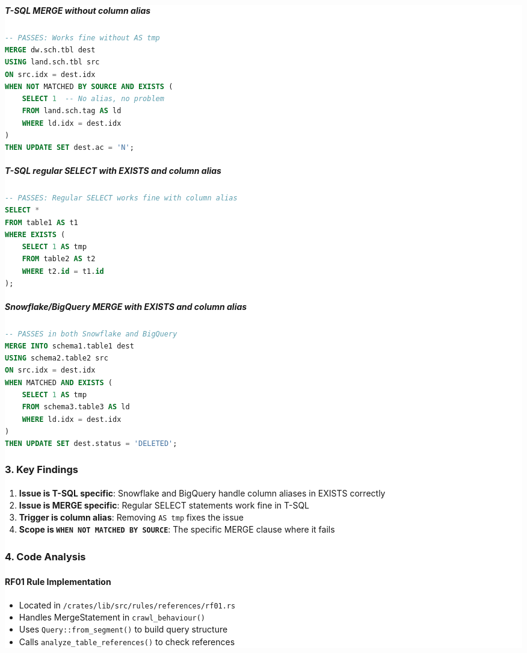 ##### T-SQL MERGE without column alias
```sql
-- PASSES: Works fine without AS tmp
MERGE dw.sch.tbl dest
USING land.sch.tbl src
ON src.idx = dest.idx
WHEN NOT MATCHED BY SOURCE AND EXISTS (
    SELECT 1  -- No alias, no problem
    FROM land.sch.tag AS ld
    WHERE ld.idx = dest.idx
)
THEN UPDATE SET dest.ac = 'N';
```

##### T-SQL regular SELECT with EXISTS and column alias
```sql
-- PASSES: Regular SELECT works fine with column alias
SELECT *
FROM table1 AS t1
WHERE EXISTS (
    SELECT 1 AS tmp
    FROM table2 AS t2
    WHERE t2.id = t1.id
);
```

##### Snowflake/BigQuery MERGE with EXISTS and column alias
```sql
-- PASSES in both Snowflake and BigQuery
MERGE INTO schema1.table1 dest
USING schema2.table2 src
ON src.idx = dest.idx
WHEN MATCHED AND EXISTS (
    SELECT 1 AS tmp
    FROM schema3.table3 AS ld
    WHERE ld.idx = dest.idx
)
THEN UPDATE SET dest.status = 'DELETED';
```

### 3. Key Findings
1. **Issue is T-SQL specific**: Snowflake and BigQuery handle column aliases in EXISTS correctly
2. **Issue is MERGE specific**: Regular SELECT statements work fine in T-SQL
3. **Trigger is column alias**: Removing `AS tmp` fixes the issue
4. **Scope is `WHEN NOT MATCHED BY SOURCE`**: The specific MERGE clause where it fails

### 4. Code Analysis

#### RF01 Rule Implementation
- Located in `/crates/lib/src/rules/references/rf01.rs`
- Handles MergeStatement in `crawl_behaviour()`
- Uses `Query::from_segment()` to build query structure
- Calls `analyze_table_references()` to check references
